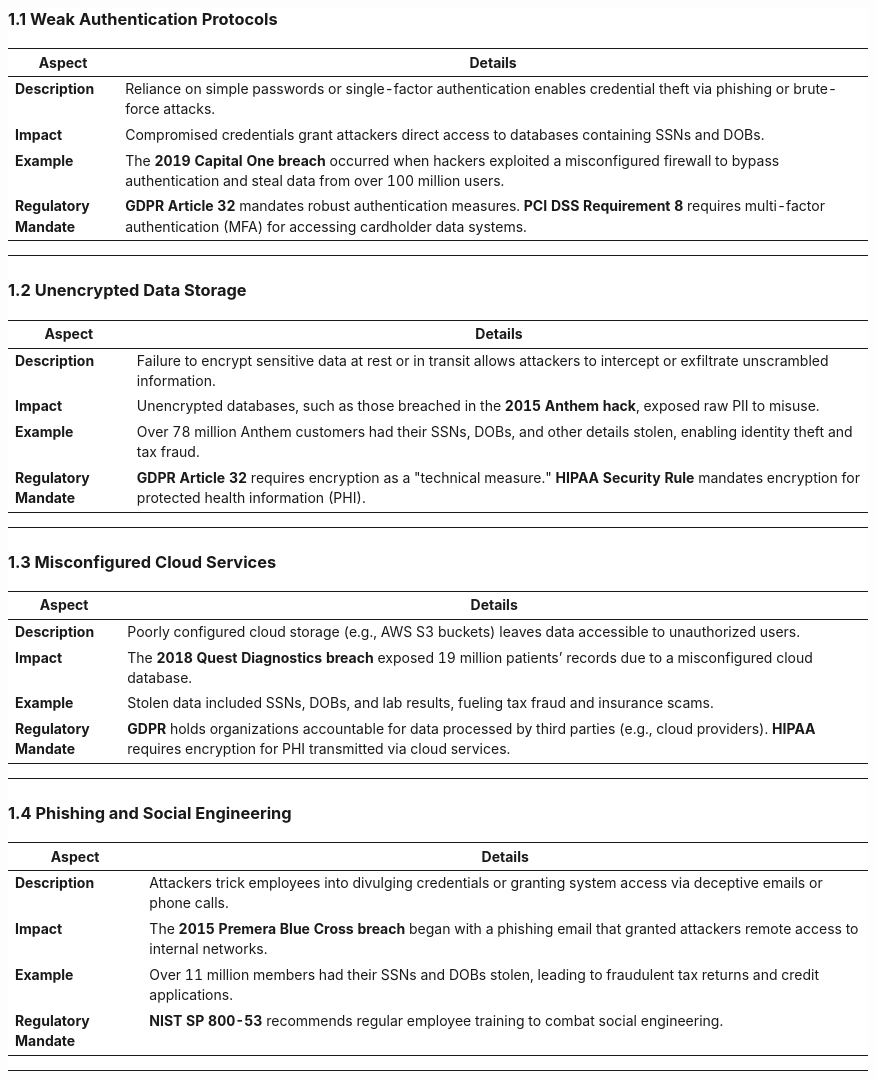
### **1.1 Weak Authentication Protocols**  
| **Aspect**          | **Details**                                                                 |  
|----------------------|-----------------------------------------------------------------------------|  
| **Description**      | Reliance on simple passwords or single-factor authentication enables credential theft via phishing or brute-force attacks. |  
| **Impact**           | Compromised credentials grant attackers direct access to databases containing SSNs and DOBs. |  
| **Example**          | The **2019 Capital One breach** occurred when hackers exploited a misconfigured firewall to bypass authentication and steal data from over 100 million users. |  
| **Regulatory Mandate** | **GDPR Article 32** mandates robust authentication measures. **PCI DSS Requirement 8** requires multi-factor authentication (MFA) for accessing cardholder data systems. |  

---

### **1.2 Unencrypted Data Storage**  
| **Aspect**          | **Details**                                                                 |  
|----------------------|-----------------------------------------------------------------------------|  
| **Description**      | Failure to encrypt sensitive data at rest or in transit allows attackers to intercept or exfiltrate unscrambled information. |  
| **Impact**           | Unencrypted databases, such as those breached in the **2015 Anthem hack**, exposed raw PII to misuse. |  
| **Example**          | Over 78 million Anthem customers had their SSNs, DOBs, and other details stolen, enabling identity theft and tax fraud. |  
| **Regulatory Mandate** | **GDPR Article 32** requires encryption as a "technical measure." **HIPAA Security Rule** mandates encryption for protected health information (PHI). |  

---

### **1.3 Misconfigured Cloud Services**  
| **Aspect**          | **Details**                                                                 |  
|----------------------|-----------------------------------------------------------------------------|  
| **Description**      | Poorly configured cloud storage (e.g., AWS S3 buckets) leaves data accessible to unauthorized users. |  
| **Impact**           | The **2018 Quest Diagnostics breach** exposed 19 million patients’ records due to a misconfigured cloud database. |  
| **Example**          | Stolen data included SSNs, DOBs, and lab results, fueling tax fraud and insurance scams. |  
| **Regulatory Mandate** | **GDPR** holds organizations accountable for data processed by third parties (e.g., cloud providers). **HIPAA** requires encryption for PHI transmitted via cloud services. |  

---

### **1.4 Phishing and Social Engineering**  
| **Aspect**          | **Details**                                                                 |  
|----------------------|-----------------------------------------------------------------------------|  
| **Description**      | Attackers trick employees into divulging credentials or granting system access via deceptive emails or phone calls. |  
| **Impact**           | The **2015 Premera Blue Cross breach** began with a phishing email that granted attackers remote access to internal networks. |  
| **Example**          | Over 11 million members had their SSNs and DOBs stolen, leading to fraudulent tax returns and credit applications. |  
| **Regulatory Mandate** | **NIST SP 800-53** recommends regular employee training to combat social engineering. |  

---
